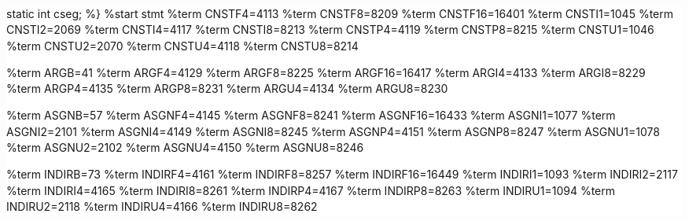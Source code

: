 static int cseg;
%}
%start stmt
%term CNSTF4=4113
%term CNSTF8=8209
%term CNSTF16=16401
%term CNSTI1=1045
%term CNSTI2=2069
%term CNSTI4=4117
%term CNSTI8=8213
%term CNSTP4=4119
%term CNSTP8=8215
%term CNSTU1=1046
%term CNSTU2=2070
%term CNSTU4=4118
%term CNSTU8=8214

%term ARGB=41
%term ARGF4=4129
%term ARGF8=8225
%term ARGF16=16417
%term ARGI4=4133
%term ARGI8=8229
%term ARGP4=4135
%term ARGP8=8231
%term ARGU4=4134
%term ARGU8=8230

%term ASGNB=57
%term ASGNF4=4145
%term ASGNF8=8241
%term ASGNF16=16433
%term ASGNI1=1077
%term ASGNI2=2101
%term ASGNI4=4149
%term ASGNI8=8245
%term ASGNP4=4151
%term ASGNP8=8247
%term ASGNU1=1078
%term ASGNU2=2102
%term ASGNU4=4150
%term ASGNU8=8246

%term INDIRB=73
%term INDIRF4=4161
%term INDIRF8=8257
%term INDIRF16=16449
%term INDIRI1=1093
%term INDIRI2=2117
%term INDIRI4=4165
%term INDIRI8=8261
%term INDIRP4=4167
%term INDIRP8=8263
%term INDIRU1=1094
%term INDIRU2=2118
%term INDIRU4=4166
%term INDIRU8=8262
